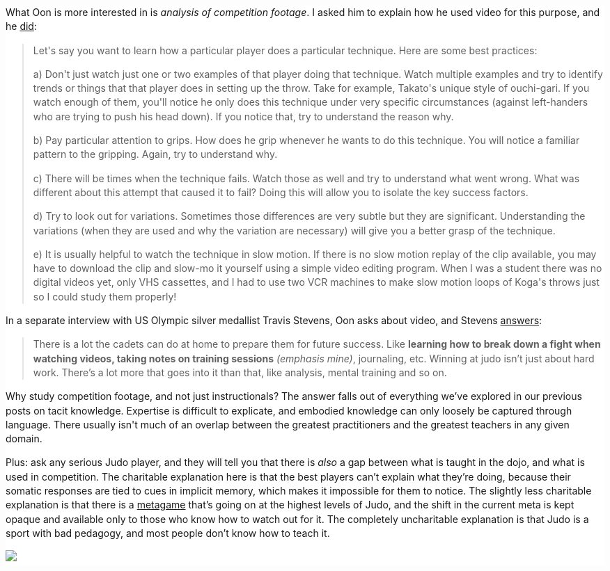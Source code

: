 What Oon is more interested in is *analysis of competition footage*. I asked him to explain how he used video for this purpose, and he [did](https://kljudo.com/judo-concepts-lesson-22-how-to-analyze-a-video-clip/?ref=commoncog.com):

> Let's say you want to learn how a particular player does a particular technique. Here are some best practices:  
>   
> a) Don't just watch just one or two examples of that player doing that technique. Watch multiple examples and try to identify trends or things that that player does in setting up the throw. Take for example, Takato's unique style of ouchi-gari. If you watch enough of them, you'll notice he only does this technique under very specific circumstances (against left-handers who are trying to push his head down). If you notice that, try to understand the reason why.  
>   
> b) Pay particular attention to grips. How does he grip whenever he wants to do this technique. You will notice a familiar pattern to the gripping. Again, try to understand why.  
>   
> c) There will be times when the technique fails. Watch those as well and try to understand what went wrong. What was different about this attempt that caused it to fail? Doing this will allow you to isolate the key success factors.  
>   
> d) Try to look out for variations. Sometimes those differences are very subtle but they are significant. Understanding the variations (when they are used and why the variation are necessary) will give you a better grasp of the technique.  
>   
> e) It is usually helpful to watch the technique in slow motion. If there is no slow motion replay of the clip available, you may have to download the clip and slow-mo it yourself using a simple video editing program. When I was a student there was no digital videos yet, only VHS cassettes, and I had to use two VCR machines to make slow motion loops of Koga's throws just so I could study them properly!

In a separate interview with US Olympic silver medallist Travis Stevens, Oon asks about video, and Stevens [answers](http://kljudotraining.blogspot.com/2020/04/judo-in-time-of-covid-19-travis-stevens.html?ref=commoncog.com):

> There is a lot the cadets can do at home to prepare them for future success. Like **learning how to break down a fight when watching videos, taking notes on training sessions** *(emphasis mine)*, journaling, etc. Winning at judo isn’t just about hard work. There’s a lot more that goes into it than that, like analysis, mental training and so on.

Why study competition footage, and not just instructionals? The answer falls out of everything we’ve explored in our previous posts on tacit knowledge. Expertise is difficult to explicate, and embodied knowledge can only loosely be captured through language. There usually isn't much of an overlap between the greatest practitioners and the greatest teachers in any given domain.

Plus: ask any serious Judo player, and they will tell you that there is *also* a gap between what is taught in the dojo, and what is used in competition. The charitable explanation here is that the best players can’t explain what they’re doing, because their somatic responses are tied to cues in implicit memory, which makes it impossible for them to notice. The slightly less charitable explanation is that there is a [metagame](https://commoncog.com/to-get-good-go-after-the-metagame/) that’s going on at the highest levels of Judo, and the shift in the current meta is kept opaque and available only to those who know how to watch out for it. The completely uncharitable explanation is that Judo is a sport with bad pedagogy, and most people don’t know how to teach it.

![](https://commoncog.com/content/images/2020/06/bdf1b3347d045db83a9c988fb87c8629.jpg)
